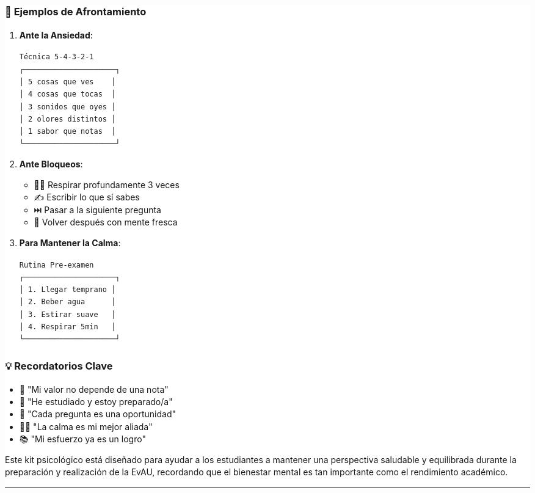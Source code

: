### 🎯 **Ejemplos de Afrontamiento**

1. **Ante la Ansiedad**:
   ```
   Técnica 5-4-3-2-1
   ┌─────────────────────┐
   │ 5 cosas que ves    │
   │ 4 cosas que tocas  │
   │ 3 sonidos que oyes │
   │ 2 olores distintos │
   │ 1 sabor que notas  │
   └─────────────────────┘
   ```

2. **Ante Bloqueos**:
   - 🧘‍♀️ Respirar profundamente 3 veces
   - ✍️ Escribir lo que sí sabes
   - ⏭️ Pasar a la siguiente pregunta
   - 🔄 Volver después con mente fresca

3. **Para Mantener la Calma**:
   ```
   Rutina Pre-examen
   ┌─────────────────────┐
   │ 1. Llegar temprano │
   │ 2. Beber agua      │
   │ 3. Estirar suave   │
   │ 4. Respirar 5min   │
   └─────────────────────┘
   ```

### 💡 **Recordatorios Clave**

- 🎯 "Mi valor no depende de una nota"
- 💪 "He estudiado y estoy preparado/a"
- 🌟 "Cada pregunta es una oportunidad"
- 🧘‍♀️ "La calma es mi mejor aliada"
- 📚 "Mi esfuerzo ya es un logro"

Este kit psicológico está diseñado para ayudar a los estudiantes a mantener una perspectiva saludable y equilibrada durante la preparación y realización de la EvAU, recordando que el bienestar mental es tan importante como el rendimiento académico.

---